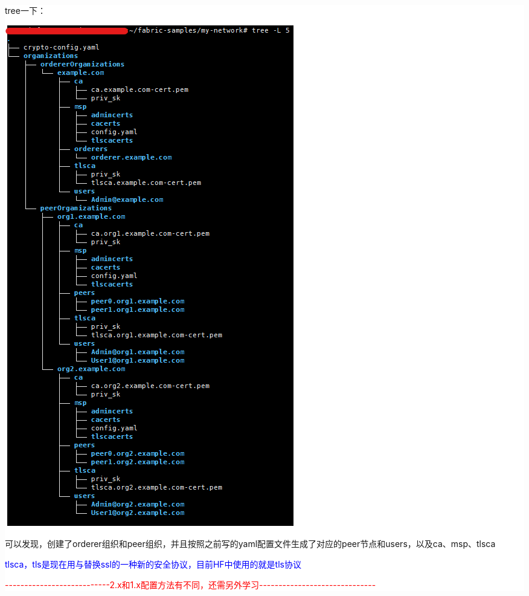    tree一下：

   ![image-20230313162057141](assets/image-20230313162057141.png)

   

   可以发现，创建了orderer组织和peer组织，并且按照之前写的yaml配置文件生成了对应的peer节点和users，以及ca、msp、tlsca

   <font color=blue>tlsca，tls是现在用与替换ssl的一种新的安全协议，目前HF中使用的就是tls协议</font>

   <font color=red>---------------------------2.x和1.x配置方法有不同，还需另外学习------------------------------</font>
